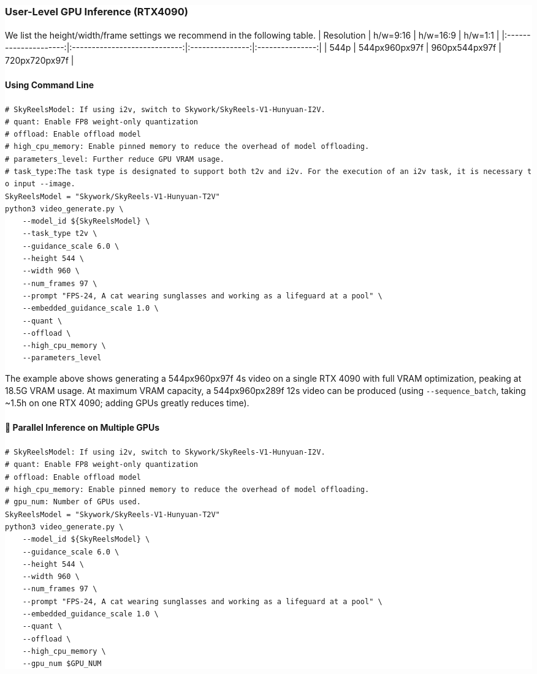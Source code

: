 ### User-Level GPU Inference (RTX4090)

We list the height/width/frame settings we recommend in the following table.
|      Resolution       |           h/w=9:16           |    h/w=16:9     |     h/w=1:1     |
|:---------------------:|:----------------------------:|:---------------:|:---------------:|
|         544p          |        544px960px97f        |  960px544px97f |  720px720px97f |

#### Using Command Line

```shell
# SkyReelsModel: If using i2v, switch to Skywork/SkyReels-V1-Hunyuan-I2V.
# quant: Enable FP8 weight-only quantization
# offload: Enable offload model
# high_cpu_memory: Enable pinned memory to reduce the overhead of model offloading.
# parameters_level: Further reduce GPU VRAM usage.
# task_type:The task type is designated to support both t2v and i2v. For the execution of an i2v task, it is necessary to input --image.
SkyReelsModel = "Skywork/SkyReels-V1-Hunyuan-T2V"
python3 video_generate.py \
    --model_id ${SkyReelsModel} \
    --task_type t2v \
    --guidance_scale 6.0 \
    --height 544 \
    --width 960 \
    --num_frames 97 \
    --prompt "FPS-24, A cat wearing sunglasses and working as a lifeguard at a pool" \
    --embedded_guidance_scale 1.0 \
    --quant \
    --offload \
    --high_cpu_memory \
    --parameters_level
```
The example above shows generating a 544px960px97f 4s video on a single RTX 4090 with full VRAM optimization, peaking at 18.5G VRAM usage. At maximum VRAM capacity, a 544px960px289f 12s video can be produced (using `--sequence_batch`, taking ~1.5h on one RTX 4090; adding GPUs greatly reduces time).

#### 🚀 Parallel Inference on Multiple GPUs

```shell
# SkyReelsModel: If using i2v, switch to Skywork/SkyReels-V1-Hunyuan-I2V.
# quant: Enable FP8 weight-only quantization
# offload: Enable offload model
# high_cpu_memory: Enable pinned memory to reduce the overhead of model offloading.
# gpu_num: Number of GPUs used.
SkyReelsModel = "Skywork/SkyReels-V1-Hunyuan-T2V"
python3 video_generate.py \
    --model_id ${SkyReelsModel} \
    --guidance_scale 6.0 \
    --height 544 \
    --width 960 \
    --num_frames 97 \
    --prompt "FPS-24, A cat wearing sunglasses and working as a lifeguard at a pool" \
    --embedded_guidance_scale 1.0 \
    --quant \
    --offload \
    --high_cpu_memory \
    --gpu_num $GPU_NUM
```
